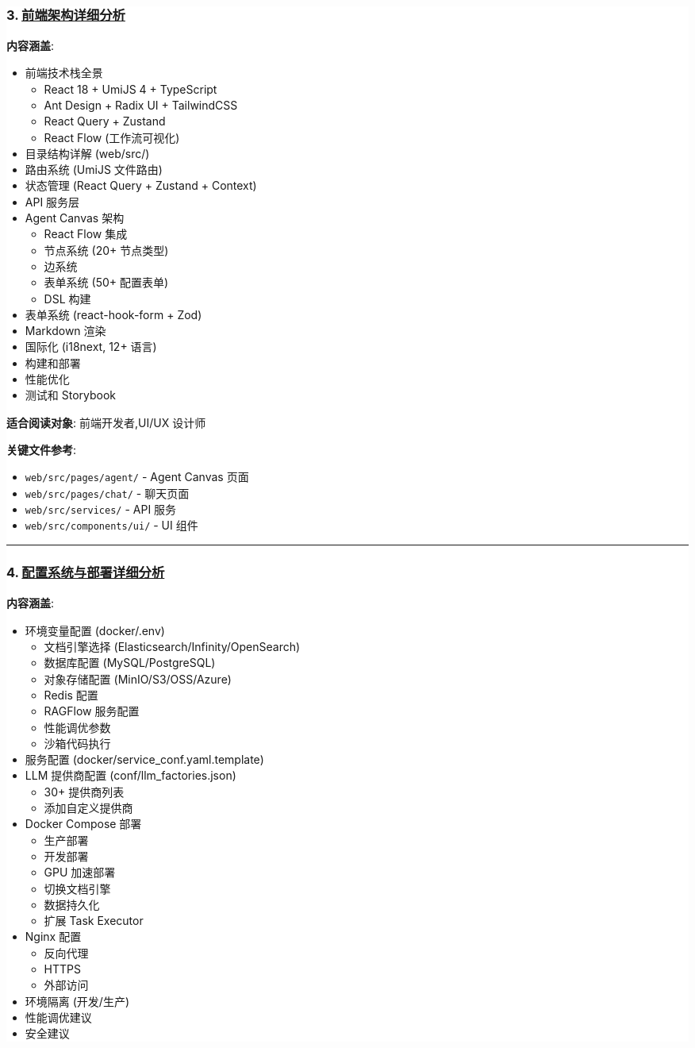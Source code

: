 
### 3. [前端架构详细分析](03-frontend-architecture.md)

**内容涵盖**:
- 前端技术栈全景
  - React 18 + UmiJS 4 + TypeScript
  - Ant Design + Radix UI + TailwindCSS
  - React Query + Zustand
  - React Flow (工作流可视化)
- 目录结构详解 (web/src/)
- 路由系统 (UmiJS 文件路由)
- 状态管理 (React Query + Zustand + Context)
- API 服务层
- Agent Canvas 架构
  - React Flow 集成
  - 节点系统 (20+ 节点类型)
  - 边系统
  - 表单系统 (50+ 配置表单)
  - DSL 构建
- 表单系统 (react-hook-form + Zod)
- Markdown 渲染
- 国际化 (i18next, 12+ 语言)
- 构建和部署
- 性能优化
- 测试和 Storybook

**适合阅读对象**: 前端开发者,UI/UX 设计师

**关键文件参考**:
- `web/src/pages/agent/` - Agent Canvas 页面
- `web/src/pages/chat/` - 聊天页面
- `web/src/services/` - API 服务
- `web/src/components/ui/` - UI 组件

---

### 4. [配置系统与部署详细分析](04-configuration-and-deployment.md)

**内容涵盖**:
- 环境变量配置 (docker/.env)
  - 文档引擎选择 (Elasticsearch/Infinity/OpenSearch)
  - 数据库配置 (MySQL/PostgreSQL)
  - 对象存储配置 (MinIO/S3/OSS/Azure)
  - Redis 配置
  - RAGFlow 服务配置
  - 性能调优参数
  - 沙箱代码执行
- 服务配置 (docker/service_conf.yaml.template)
- LLM 提供商配置 (conf/llm_factories.json)
  - 30+ 提供商列表
  - 添加自定义提供商
- Docker Compose 部署
  - 生产部署
  - 开发部署
  - GPU 加速部署
  - 切换文档引擎
  - 数据持久化
  - 扩展 Task Executor
- Nginx 配置
  - 反向代理
  - HTTPS
  - 外部访问
- 环境隔离 (开发/生产)
- 性能调优建议
- 安全建议